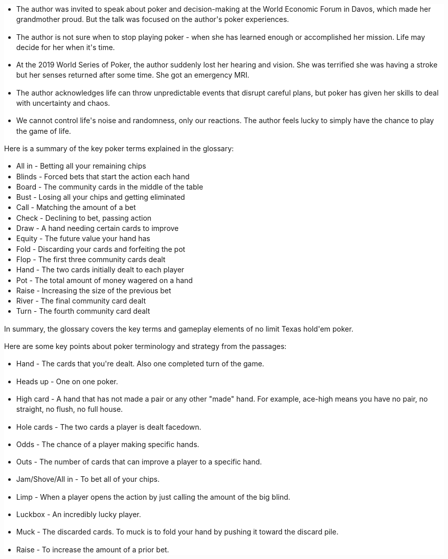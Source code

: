 - The author was invited to speak about poker and decision-making at the World Economic Forum in Davos, which made her grandmother proud. But the talk was focused on the author's poker experiences.

- The author is not sure when to stop playing poker - when she has learned enough or accomplished her mission. Life may decide for her when it's time.

- At the 2019 World Series of Poker, the author suddenly lost her hearing and vision. She was terrified she was having a stroke but her senses returned after some time. She got an emergency MRI.

- The author acknowledges life can throw unpredictable events that disrupt careful plans, but poker has given her skills to deal with uncertainty and chaos. 

- We cannot control life's noise and randomness, only our reactions. The author feels lucky to simply have the chance to play the game of life.

 Here is a summary of the key poker terms explained in the glossary:

- All in - Betting all your remaining chips
- Blinds - Forced bets that start the action each hand  
- Board - The community cards in the middle of the table
- Bust - Losing all your chips and getting eliminated
- Call - Matching the amount of a bet
- Check - Declining to bet, passing action
- Draw - A hand needing certain cards to improve 
- Equity - The future value your hand has
- Fold - Discarding your cards and forfeiting the pot
- Flop - The first three community cards dealt
- Hand - The two cards initially dealt to each player
- Pot - The total amount of money wagered on a hand
- Raise - Increasing the size of the previous bet
- River - The final community card dealt 
- Turn - The fourth community card dealt

In summary, the glossary covers the key terms and gameplay elements of no limit Texas hold'em poker.

 Here are some key points about poker terminology and strategy from the passages:

- Hand - The cards that you're dealt. Also one completed turn of the game. 

- Heads up - One on one poker.

- High card - A hand that has not made a pair or any other "made" hand. For example, ace-high means you have no pair, no straight, no flush, no full house.

- Hole cards - The two cards a player is dealt facedown. 

- Odds - The chance of a player making specific hands.

- Outs - The number of cards that can improve a player to a specific hand.

- Jam/Shove/All in - To bet all of your chips.

- Limp - When a player opens the action by just calling the amount of the big blind. 

- Luckbox - An incredibly lucky player.

- Muck - The discarded cards. To muck is to fold your hand by pushing it toward the discard pile.

- Raise - To increase the amount of a prior bet. 
